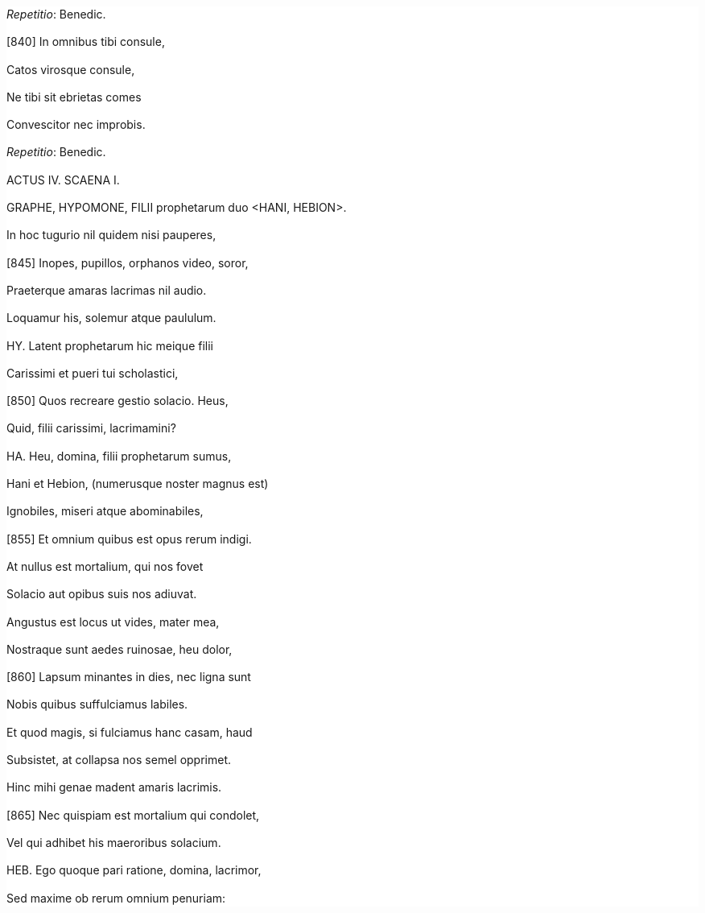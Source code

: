 *Repetitio*: Benedic.

\[840\] In omnibus tibi consule,

Catos virosque consule,

Ne tibi sit ebrietas comes

Convescitor nec improbis.

*Repetitio*: Benedic.

ACTUS IV. SCAENA I.

GRAPHE, HYPOMONE, FILII prophetarum duo \<HANI, HEBION\>.

In hoc tugurio nil quidem nisi pauperes,

\[845\] Inopes, pupillos, orphanos video, soror,

Praeterque amaras lacrimas nil audio.

Loquamur his, solemur atque paululum.

HY. Latent prophetarum hic meique filii

Carissimi et pueri tui scholastici,

\[850\] Quos recreare gestio solacio. Heus,

Quid, filii carissimi, lacrimamini?

HA. Heu, domina, filii prophetarum sumus,

Hani et Hebion, (numerusque noster magnus est)

Ignobiles, miseri atque abominabiles,

\[855\] Et omnium quibus est opus rerum indigi.

At nullus est mortalium, qui nos fovet

Solacio aut opibus suis nos adiuvat.

Angustus est locus ut vides, mater mea,

Nostraque sunt aedes ruinosae, heu dolor,

\[860\] Lapsum minantes in dies, nec ligna sunt

Nobis quibus suffulciamus labiles.

Et quod magis, si fulciamus hanc casam, haud

Subsistet, at collapsa nos semel opprimet.

Hinc mihi genae madent amaris lacrimis.

\[865\] Nec quispiam est mortalium qui condolet,

Vel qui adhibet his maeroribus solacium.

HEB. Ego quoque pari ratione, domina, lacrimor,

Sed maxime ob rerum omnium penuriam:

